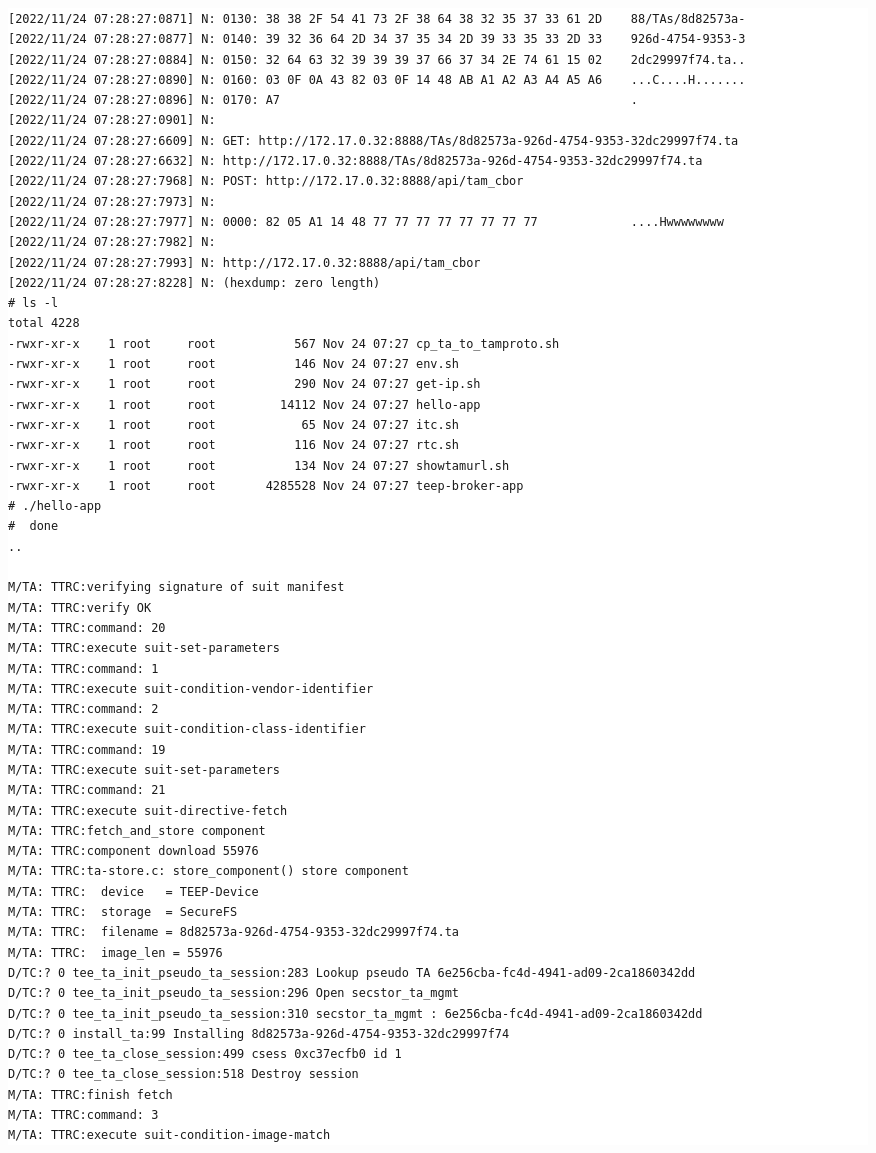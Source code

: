 ```console
[2022/11/24 07:28:27:0871] N: 0130: 38 38 2F 54 41 73 2F 38 64 38 32 35 37 33 61 2D    88/TAs/8d82573a-
[2022/11/24 07:28:27:0877] N: 0140: 39 32 36 64 2D 34 37 35 34 2D 39 33 35 33 2D 33    926d-4754-9353-3
[2022/11/24 07:28:27:0884] N: 0150: 32 64 63 32 39 39 39 37 66 37 34 2E 74 61 15 02    2dc29997f74.ta..
[2022/11/24 07:28:27:0890] N: 0160: 03 0F 0A 43 82 03 0F 14 48 AB A1 A2 A3 A4 A5 A6    ...C....H.......
[2022/11/24 07:28:27:0896] N: 0170: A7                                                 .               
[2022/11/24 07:28:27:0901] N: 
[2022/11/24 07:28:27:6609] N: GET: http://172.17.0.32:8888/TAs/8d82573a-926d-4754-9353-32dc29997f74.ta
[2022/11/24 07:28:27:6632] N: http://172.17.0.32:8888/TAs/8d82573a-926d-4754-9353-32dc29997f74.ta
[2022/11/24 07:28:27:7968] N: POST: http://172.17.0.32:8888/api/tam_cbor
[2022/11/24 07:28:27:7973] N: 
[2022/11/24 07:28:27:7977] N: 0000: 82 05 A1 14 48 77 77 77 77 77 77 77 77             ....Hwwwwwwww   
[2022/11/24 07:28:27:7982] N: 
[2022/11/24 07:28:27:7993] N: http://172.17.0.32:8888/api/tam_cbor
[2022/11/24 07:28:27:8228] N: (hexdump: zero length)
# ls -l
total 4228
-rwxr-xr-x    1 root     root           567 Nov 24 07:27 cp_ta_to_tamproto.sh
-rwxr-xr-x    1 root     root           146 Nov 24 07:27 env.sh
-rwxr-xr-x    1 root     root           290 Nov 24 07:27 get-ip.sh
-rwxr-xr-x    1 root     root         14112 Nov 24 07:27 hello-app
-rwxr-xr-x    1 root     root            65 Nov 24 07:27 itc.sh
-rwxr-xr-x    1 root     root           116 Nov 24 07:27 rtc.sh
-rwxr-xr-x    1 root     root           134 Nov 24 07:27 showtamurl.sh
-rwxr-xr-x    1 root     root       4285528 Nov 24 07:27 teep-broker-app
# ./hello-app
#  done
..

M/TA: TTRC:verifying signature of suit manifest
M/TA: TTRC:verify OK
M/TA: TTRC:command: 20
M/TA: TTRC:execute suit-set-parameters
M/TA: TTRC:command: 1
M/TA: TTRC:execute suit-condition-vendor-identifier
M/TA: TTRC:command: 2
M/TA: TTRC:execute suit-condition-class-identifier
M/TA: TTRC:command: 19
M/TA: TTRC:execute suit-set-parameters
M/TA: TTRC:command: 21
M/TA: TTRC:execute suit-directive-fetch
M/TA: TTRC:fetch_and_store component
M/TA: TTRC:component download 55976
M/TA: TTRC:ta-store.c: store_component() store component
M/TA: TTRC:  device   = TEEP-Device
M/TA: TTRC:  storage  = SecureFS
M/TA: TTRC:  filename = 8d82573a-926d-4754-9353-32dc29997f74.ta
M/TA: TTRC:  image_len = 55976
D/TC:? 0 tee_ta_init_pseudo_ta_session:283 Lookup pseudo TA 6e256cba-fc4d-4941-ad09-2ca1860342dd
D/TC:? 0 tee_ta_init_pseudo_ta_session:296 Open secstor_ta_mgmt
D/TC:? 0 tee_ta_init_pseudo_ta_session:310 secstor_ta_mgmt : 6e256cba-fc4d-4941-ad09-2ca1860342dd
D/TC:? 0 install_ta:99 Installing 8d82573a-926d-4754-9353-32dc29997f74
D/TC:? 0 tee_ta_close_session:499 csess 0xc37ecfb0 id 1
D/TC:? 0 tee_ta_close_session:518 Destroy session
M/TA: TTRC:finish fetch
M/TA: TTRC:command: 3
M/TA: TTRC:execute suit-condition-image-match
```